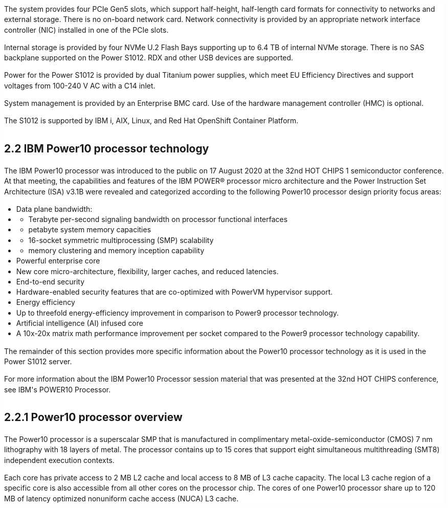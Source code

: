The system provides four PCIe Gen5 slots, which support half-height, half-length card formats for connectivity to networks and external storage. There is no on-board network card. Network connectivity is provided by an appropriate network interface controller (NIC) installed in one of the PCIe slots.

Internal storage is provided by four NVMe U.2 Flash Bays supporting up to 6.4 TB of internal NVMe storage. There is no SAS backplane supported on the Power S1012. RDX and other USB devices are supported.

Power for the Power S1012 is provided by dual Titanium power supplies, which meet EU Efficiency Directives and support voltages from 100-240 V AC with a C14 inlet.

System management is provided by an Enterprise BMC card. Use of the hardware management controller (HMC) is optional.

The S1012 is supported by IBM i, AIX, Linux, and Red Hat OpenShift Container Platform.

## 2.2  IBM Power10 processor technology

The IBM Power10 processor was introduced to the public on 17 August 2020 at the 32nd HOT CHIPS 1 semiconductor conference. At that meeting, the capabilities and features of the IBM POWER® processor micro architecture and the Power Instruction Set Architecture (ISA) v3.1B were revealed and categorized according to the following Power10 processor design priority focus areas:

- Data plane bandwidth:
- - Terabyte per-second signaling bandwidth on processor functional interfaces
- - petabyte system memory capacities
- - 16-socket symmetric multiprocessing (SMP) scalability
- - memory clustering and memory inception capability
- Powerful enterprise core
- New core micro-architecture, flexibility, larger caches, and reduced latencies.
- End-to-end security
- Hardware-enabled security features that are co-optimized with PowerVM hypervisor support.
- Energy efficiency
- Up to threefold energy-efficiency improvement in comparison to Power9 processor technology.
- Artificial intelligence (AI) infused core
- A 10x-20x matrix math performance improvement per socket compared to the Power9 processor technology capability.

The remainder of this section provides more specific information about the Power10 processor technology as it is used in the Power S1012 server.

For more information about the IBM Power10 Processor session material that was presented at the 32nd HOT CHIPS conference, see IBM's POWER10 Processor.

## 2.2.1 Power10 processor overview

The Power10 processor is a superscalar SMP that is manufactured in complimentary metal-oxide-semiconductor (CMOS) 7 nm lithography with 18 layers of metal. The processor contains up to 15 cores that support eight simultaneous multithreading (SMT8) independent execution contexts.

Each core has private access to 2 MB L2 cache and local access to 8 MB of L3 cache capacity. The local L3 cache region of a specific core is also accessible from all other cores on the processor chip. The cores of one Power10 processor share up to 120 MB of latency optimized nonuniform cache access (NUCA) L3 cache.
